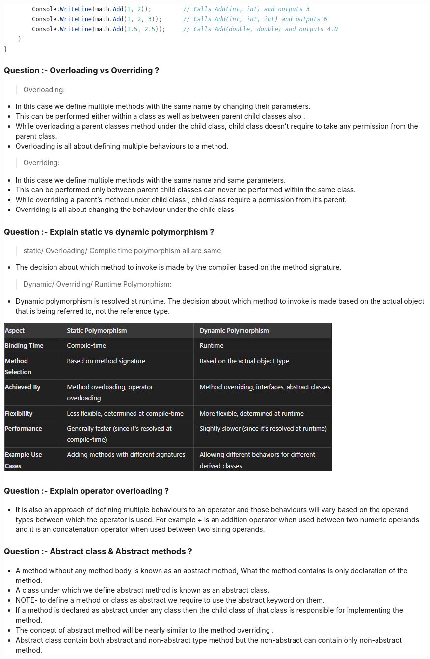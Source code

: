 ```C#
        Console.WriteLine(math.Add(1, 2));         // Calls Add(int, int) and outputs 3
        Console.WriteLine(math.Add(1, 2, 3));      // Calls Add(int, int, int) and outputs 6
        Console.WriteLine(math.Add(1.5, 2.5));     // Calls Add(double, double) and outputs 4.0
    }
}
```

### Question :- Overloading vs Overriding ?
> Overloading:
- In this case we define multiple methods with the same name by changing their parameters.
- This can be performed either within a class as well as between parent child classes also .
- While overloading a parent classes method under the child class, child class doesn’t require to take any permission from the parent class.
-  Overloading is all about defining multiple behaviours to a method.
> Overriding:
-  In this case we define multiple methods with the same name and same parameters.
-  This can be performed only between parent child classes can never be performed within the same class.
-  While overriding a parent’s method under child class , child class require a permission from it’s parent.
-  Overriding is all about changing the behaviour under the child class

### Question :- Explain static vs dynamic polymorphism ?
> static/ Overloading/ Compile time polymorphism all are same 
- The decision about which method to invoke is made by the compiler based on the method signature.
> Dynamic/ Overriding/ Runtime Polymorphism:
- Dynamic polymorphism is resolved at runtime. The decision about which method to invoke is made based on the actual object that is being referred to, not the reference type.

![alt text](image-1.png)
### Question :- Explain operator overloading ?
- It is also an approach of defining multiple behaviours to an operator and those behaviours will vary based on the operand types between which the operator is used. For example + is an addition operator when used between two numeric operands and it is an concatenation operator when used between two string operands.
### Question :- Abstract class & Abstract methods ?
- A method without any method body is known as an abstract method, What the method contains is only declaration of the method.
- A class under which we define abstract method is known as an abstract class.
- NOTE- to define a method or class as abstract we require to use the abstract keyword on them.
- If a method is declared as abstract under any class then the child class of that class is responsible for implementing the method.
-  The concept of abstract method will be nearly similar to the method overriding .
- Abstract class contain both abstract and non-abstract type method but the non-abstract can contain only non-abstract method.